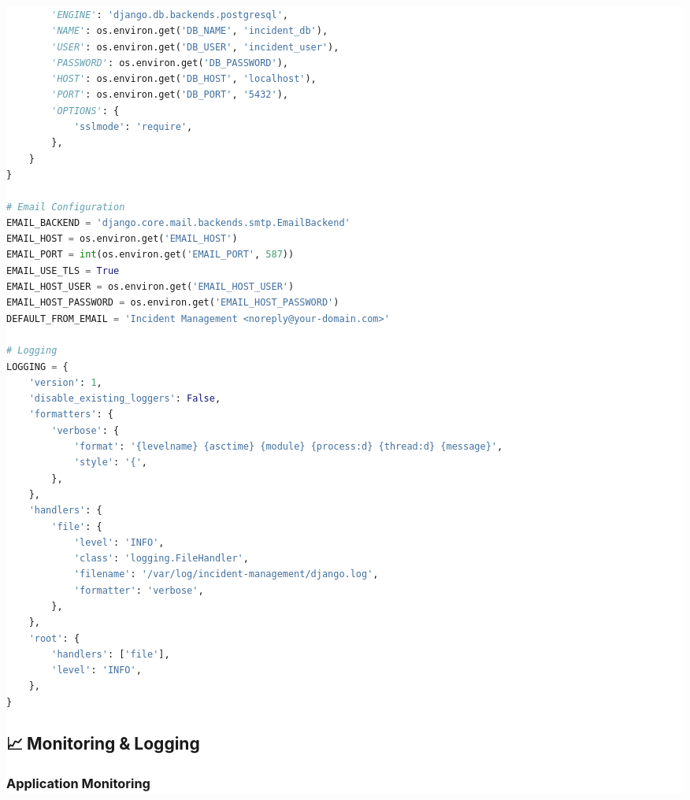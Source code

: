 ```python
        'ENGINE': 'django.db.backends.postgresql',
        'NAME': os.environ.get('DB_NAME', 'incident_db'),
        'USER': os.environ.get('DB_USER', 'incident_user'),
        'PASSWORD': os.environ.get('DB_PASSWORD'),
        'HOST': os.environ.get('DB_HOST', 'localhost'),
        'PORT': os.environ.get('DB_PORT', '5432'),
        'OPTIONS': {
            'sslmode': 'require',
        },
    }
}

# Email Configuration
EMAIL_BACKEND = 'django.core.mail.backends.smtp.EmailBackend'
EMAIL_HOST = os.environ.get('EMAIL_HOST')
EMAIL_PORT = int(os.environ.get('EMAIL_PORT', 587))
EMAIL_USE_TLS = True
EMAIL_HOST_USER = os.environ.get('EMAIL_HOST_USER')
EMAIL_HOST_PASSWORD = os.environ.get('EMAIL_HOST_PASSWORD')
DEFAULT_FROM_EMAIL = 'Incident Management <noreply@your-domain.com>'

# Logging
LOGGING = {
    'version': 1,
    'disable_existing_loggers': False,
    'formatters': {
        'verbose': {
            'format': '{levelname} {asctime} {module} {process:d} {thread:d} {message}',
            'style': '{',
        },
    },
    'handlers': {
        'file': {
            'level': 'INFO',
            'class': 'logging.FileHandler',
            'filename': '/var/log/incident-management/django.log',
            'formatter': 'verbose',
        },
    },
    'root': {
        'handlers': ['file'],
        'level': 'INFO',
    },
}
```

## 📈 Monitoring & Logging

### Application Monitoring
